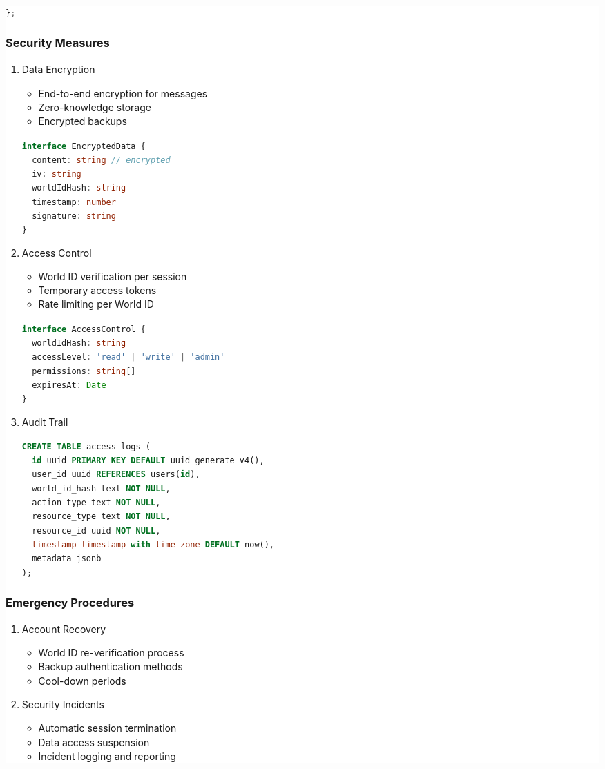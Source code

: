    ```typescript
   };
   ```

### Security Measures

1. Data Encryption
   - End-to-end encryption for messages
   - Zero-knowledge storage
   - Encrypted backups
   ```typescript
   interface EncryptedData {
     content: string // encrypted
     iv: string
     worldIdHash: string
     timestamp: number
     signature: string
   }
   ```

2. Access Control
   - World ID verification per session
   - Temporary access tokens
   - Rate limiting per World ID
   ```typescript
   interface AccessControl {
     worldIdHash: string
     accessLevel: 'read' | 'write' | 'admin'
     permissions: string[]
     expiresAt: Date
   }
   ```

3. Audit Trail
   ```sql
   CREATE TABLE access_logs (
     id uuid PRIMARY KEY DEFAULT uuid_generate_v4(),
     user_id uuid REFERENCES users(id),
     world_id_hash text NOT NULL,
     action_type text NOT NULL,
     resource_type text NOT NULL,
     resource_id uuid NOT NULL,
     timestamp timestamp with time zone DEFAULT now(),
     metadata jsonb
   );
   ```

### Emergency Procedures

1. Account Recovery
   - World ID re-verification process
   - Backup authentication methods
   - Cool-down periods

2. Security Incidents
   - Automatic session termination
   - Data access suspension
   - Incident logging and reporting
